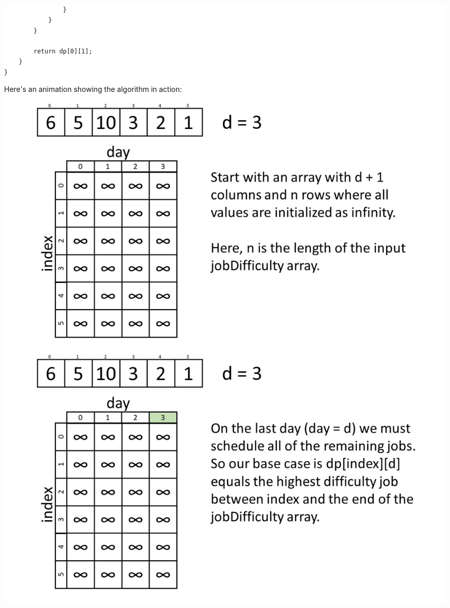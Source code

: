 ~~~
                }
            }
        }
        
        return dp[0][1];
    }
}
~~~

Here's an animation showing the algorithm in action:

![img](Dynamic%20Programming.assets/780c37ad-8f63-462f-ab6e-ebc39dd08885.jpeg)
![img](Dynamic%20Programming.assets/5f78ac98-c021-4e66-87c1-4498db8e6b0b.jpeg)